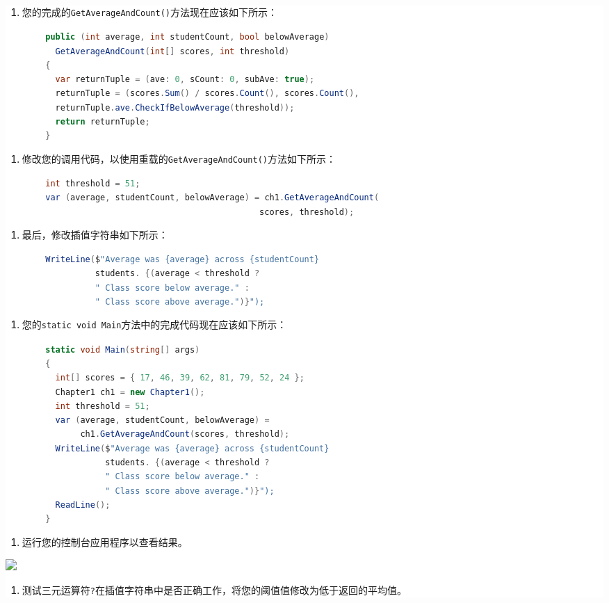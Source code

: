 1.  您的完成的`GetAverageAndCount()`方法现在应该如下所示：

```cs
        public (int average, int studentCount, bool belowAverage) 
          GetAverageAndCount(int[] scores, int threshold)
        {
          var returnTuple = (ave: 0, sCount: 0, subAve: true);
          returnTuple = (scores.Sum() / scores.Count(), scores.Count(), 
          returnTuple.ave.CheckIfBelowAverage(threshold)); 
          return returnTuple;
        }

```

1.  修改您的调用代码，以使用重载的`GetAverageAndCount()`方法如下所示：

```cs
        int threshold = 51;
        var (average, studentCount, belowAverage) = ch1.GetAverageAndCount(
                                                   scores, threshold);

```

1.  最后，修改插值字符串如下所示：

```cs
        WriteLine($"Average was {average} across {studentCount}
                  students. {(average < threshold ? 
                  " Class score below average." : 
                  " Class score above average.")}");

```

1.  您的`static void Main`方法中的完成代码现在应该如下所示：

```cs
        static void Main(string[] args)
        {
          int[] scores = { 17, 46, 39, 62, 81, 79, 52, 24 };
          Chapter1 ch1 = new Chapter1();
          int threshold = 51;
          var (average, studentCount, belowAverage) = 
               ch1.GetAverageAndCount(scores, threshold);
          WriteLine($"Average was {average} across {studentCount} 
                    students. {(average < threshold ? 
                    " Class score below average." : 
                    " Class score above average.")}");
          ReadLine();
        }

```

1.  运行您的控制台应用程序以查看结果。

![](https://github.com/OpenDocCN/freelearn-csharp-zh/raw/master/docs/cs7-dncore-cb/img/B06434_01_09.png)

1.  测试三元运算符`?`在插值字符串中是否正确工作，将您的阈值值修改为低于返回的平均值。
